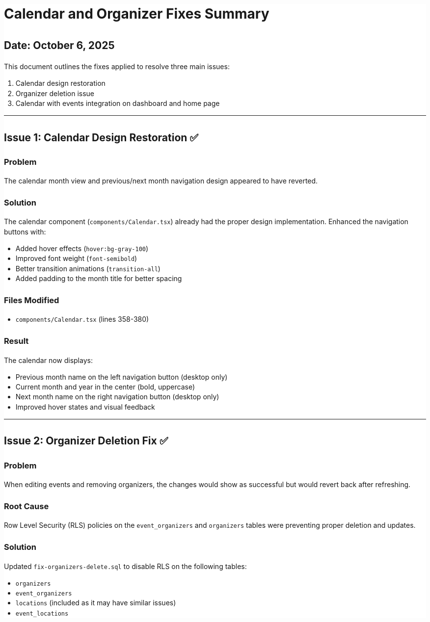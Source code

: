# Calendar and Organizer Fixes Summary

## Date: October 6, 2025

This document outlines the fixes applied to resolve three main issues:

1. Calendar design restoration
2. Organizer deletion issue
3. Calendar with events integration on dashboard and home page

---

## Issue 1: Calendar Design Restoration ✅

### Problem
The calendar month view and previous/next month navigation design appeared to have reverted.

### Solution
The calendar component (`components/Calendar.tsx`) already had the proper design implementation. Enhanced the navigation buttons with:
- Added hover effects (`hover:bg-gray-100`)
- Improved font weight (`font-semibold`)
- Better transition animations (`transition-all`)
- Added padding to the month title for better spacing

### Files Modified
- `components/Calendar.tsx` (lines 358-380)

### Result
The calendar now displays:
- Previous month name on the left navigation button (desktop only)
- Current month and year in the center (bold, uppercase)
- Next month name on the right navigation button (desktop only)
- Improved hover states and visual feedback

---

## Issue 2: Organizer Deletion Fix ✅

### Problem
When editing events and removing organizers, the changes would show as successful but would revert back after refreshing.

### Root Cause
Row Level Security (RLS) policies on the `event_organizers` and `organizers` tables were preventing proper deletion and updates.

### Solution
Updated `fix-organizers-delete.sql` to disable RLS on the following tables:
- `organizers`
- `event_organizers`
- `locations` (included as it may have similar issues)
- `event_locations`
